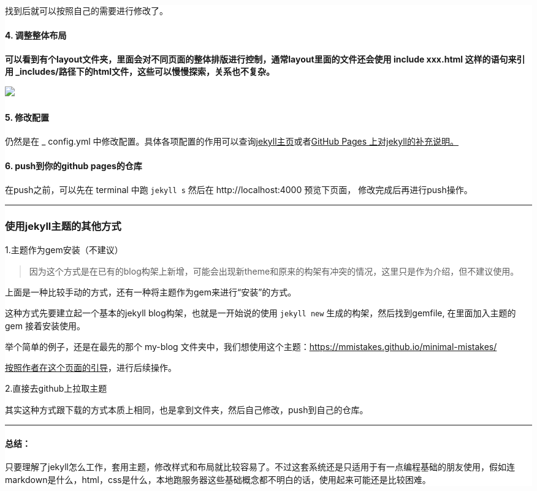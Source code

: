 找到后就可以按照自己的需要进行修改了。

#### 4. 调整整体布局

**可以看到有个layout文件夹，里面会对不同页面的整体排版进行控制，通常layout里面的文件还会使用 include xxx.html 这样的语句来引用 _includes/路径下的html文件，这些可以慢慢探索，关系也不复杂。**

![](/photos/postimages/Snip20170502_24.png)

#### 5. 修改配置

仍然是在 _ config.yml 中修改配置。具体各项配置的作用可以查询[jekyll主页](http://jekyllcn.com/docs/configuration/)或者[GitHub Pages 上对jekyll的补充说明。](https://help.github.com/categories/customizing-github-pages/)

#### 6. push到你的github pages的仓库

在push之前，可以先在 terminal 中跑 `jekyll s` 然后在 http://localhost:4000 预览下页面， 修改完成后再进行push操作。

---

### 使用jekyll主题的其他方式

1.主题作为gem安装（不建议）

> 因为这个方式是在已有的blog构架上新增，可能会出现新theme和原来的构架有冲突的情况，这里只是作为介绍，但不建议使用。

上面是一种比较手动的方式，还有一种将主题作为gem来进行“安装”的方式。

这种方式先要建立起一个基本的jekyll blog构架，也就是一开始说的使用 `jekyll new` 生成的构架，然后找到gemfile, 在里面加入主题的gem 接着安装使用。

举个简单的例子，还是在最先的那个 my-blog 文件夹中，我们想使用这个主题：https://mmistakes.github.io/minimal-mistakes/

[按照作者在这个页面的引导](https://mmistakes.github.io/minimal-mistakes/docs/quick-start-guide/)，进行后续操作。

2.直接去github上拉取主题

其实这种方式跟下载的方式本质上相同，也是拿到文件夹，然后自己修改，push到自己的仓库。

---

#### 总结：

只要理解了jekyll怎么工作，套用主题，修改样式和布局就比较容易了。不过这套系统还是只适用于有一点编程基础的朋友使用，假如连markdown是什么，html，css是什么，本地跑服务器这些基础概念都不明白的话，使用起来可能还是比较困难。
